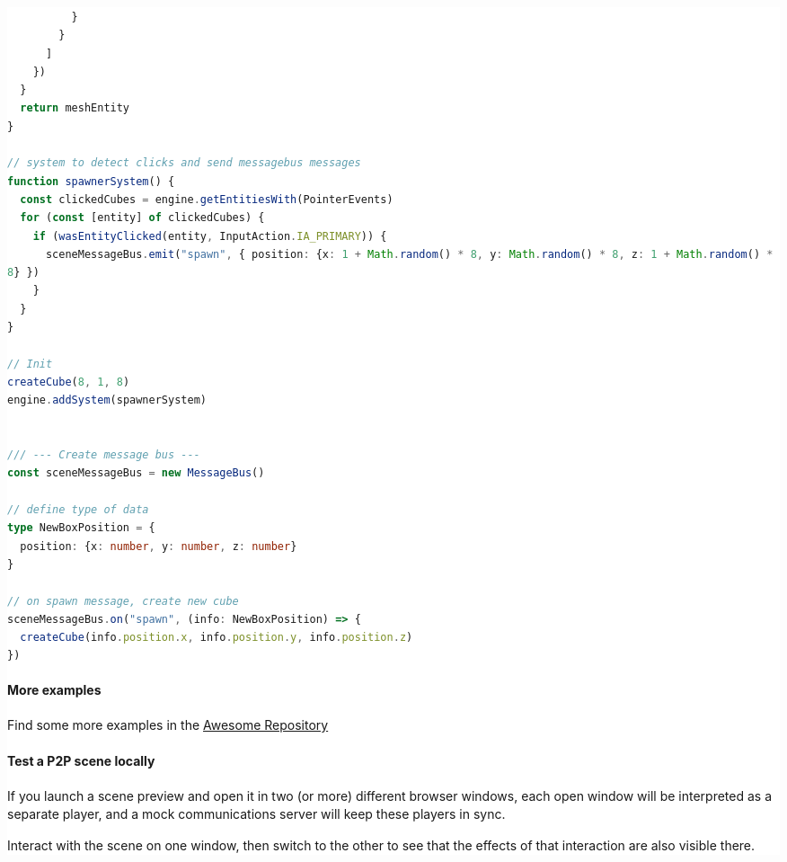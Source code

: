 ```ts
          }
        }
      ]
    })
  }
  return meshEntity
}

// system to detect clicks and send messagebus messages
function spawnerSystem() {
  const clickedCubes = engine.getEntitiesWith(PointerEvents)
  for (const [entity] of clickedCubes) {
    if (wasEntityClicked(entity, InputAction.IA_PRIMARY)) {
      sceneMessageBus.emit("spawn", { position: {x: 1 + Math.random() * 8, y: Math.random() * 8, z: 1 + Math.random() * 8} })
    }
  }
}

// Init
createCube(8, 1, 8)
engine.addSystem(spawnerSystem)


/// --- Create message bus ---
const sceneMessageBus = new MessageBus()

// define type of data
type NewBoxPosition = {
  position: {x: number, y: number, z: number}
}

// on spawn message, create new cube
sceneMessageBus.on("spawn", (info: NewBoxPosition) => {
  createCube(info.position.x, info.position.y, info.position.z)
})
```

#### More examples

Find some more examples in the [Awesome Repository](https://github.com/decentraland-scenes/Awesome-Repository#use-message-bus)

#### Test a P2P scene locally

If you launch a scene preview and open it in two (or more) different browser windows, each open window will be interpreted as a separate player, and a mock communications server will keep these players in sync.

Interact with the scene on one window, then switch to the other to see that the effects of that interaction are also visible there.
